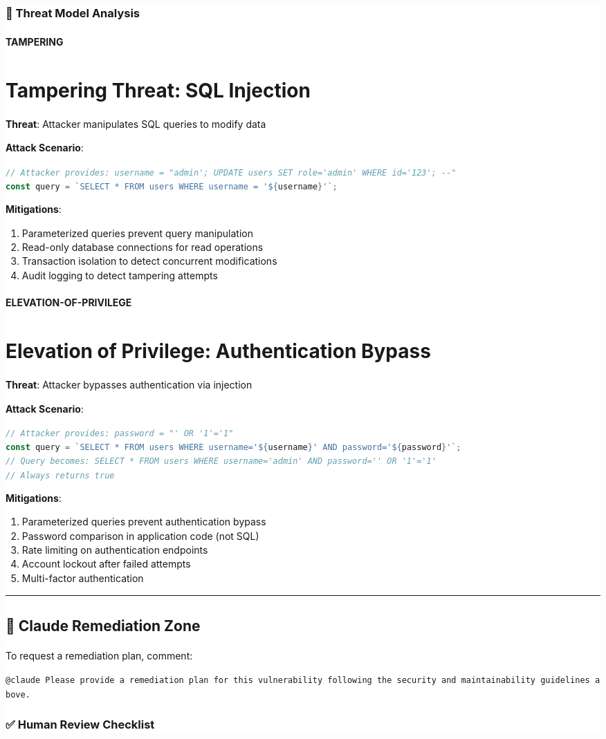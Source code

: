 
### 🎯 Threat Model Analysis

#### TAMPERING

# Tampering Threat: SQL Injection

**Threat**: Attacker manipulates SQL queries to modify data

**Attack Scenario**:
```typescript
// Attacker provides: username = "admin'; UPDATE users SET role='admin' WHERE id='123'; --"
const query = `SELECT * FROM users WHERE username = '${username}'`;
```

**Mitigations**:
1. Parameterized queries prevent query manipulation
2. Read-only database connections for read operations
3. Transaction isolation to detect concurrent modifications
4. Audit logging to detect tampering attempts

#### ELEVATION-OF-PRIVILEGE

# Elevation of Privilege: Authentication Bypass

**Threat**: Attacker bypasses authentication via injection

**Attack Scenario**:
```typescript
// Attacker provides: password = "' OR '1'='1"
const query = `SELECT * FROM users WHERE username='${username}' AND password='${password}'`;
// Query becomes: SELECT * FROM users WHERE username='admin' AND password='' OR '1'='1'
// Always returns true
```

**Mitigations**:
1. Parameterized queries prevent authentication bypass
2. Password comparison in application code (not SQL)
3. Rate limiting on authentication endpoints
4. Account lockout after failed attempts
5. Multi-factor authentication

---

## 🤖 Claude Remediation Zone

To request a remediation plan, comment:

`@claude Please provide a remediation plan for this vulnerability following the security and maintainability guidelines above.`

### ✅ Human Review Checklist
